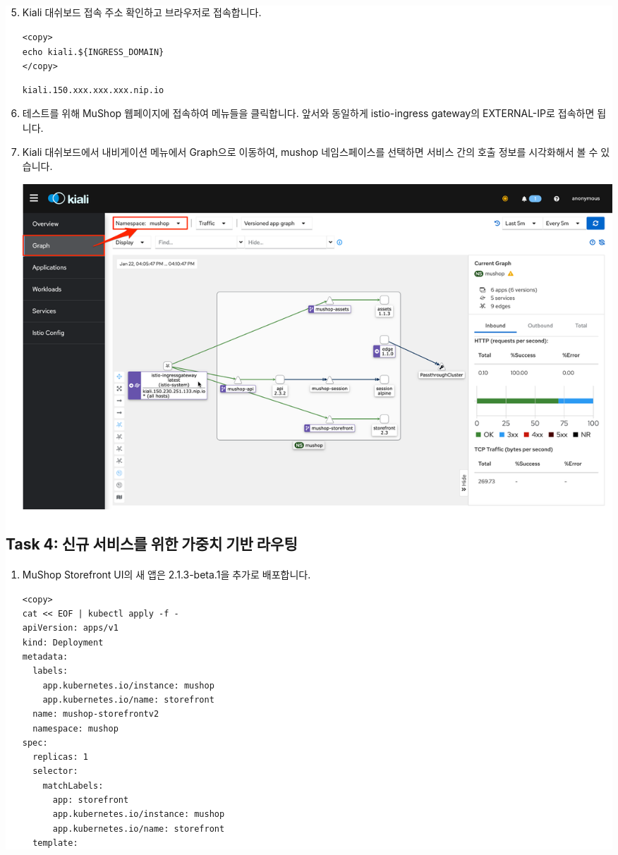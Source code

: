5. Kiali 대쉬보드 접속 주소 확인하고 브라우저로 접속합니다.

    ````
    <copy>
    echo kiali.${INGRESS_DOMAIN}
    </copy>
    ````

    ````
    kiali.150.xxx.xxx.xxx.nip.io
    ````

6. 테스트를 위해 MuShop 웹페이지에 접속하여 메뉴들을 클릭합니다. 앞서와 동일하게 istio-ingress gateway의 EXTERNAL-IP로 접속하면 됩니다.

7. Kiali 대쉬보드에서 내비게이션 메뉴에서 Graph으로 이동하여, mushop 네임스페이스를 선택하면 서비스 간의 호출 정보를 시각화해서 볼 수 있습니다. 

   ![Kiali Graph](images/kiali-graph-mushop.png)


## Task 4: 신규 서비스를 위한 가중치 기반 라우팅

1. MuShop Storefront UI의 새 앱은 2.1.3-beta.1을 추가로 배포합니다.

    ````
    <copy>
    cat << EOF | kubectl apply -f -
    apiVersion: apps/v1
    kind: Deployment
    metadata:
      labels:
        app.kubernetes.io/instance: mushop
        app.kubernetes.io/name: storefront
      name: mushop-storefrontv2
      namespace: mushop
    spec:
      replicas: 1
      selector:
        matchLabels:
          app: storefront
          app.kubernetes.io/instance: mushop
          app.kubernetes.io/name: storefront
      template:
